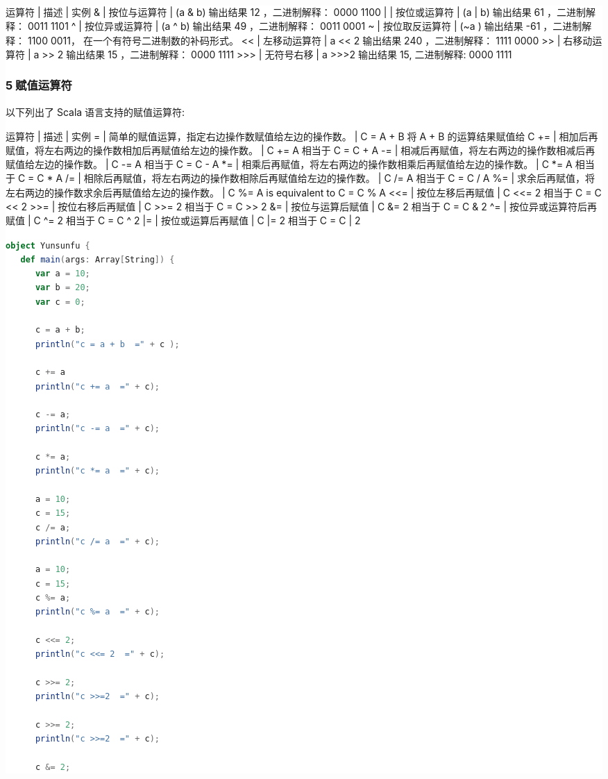 运算符 |   描述  |   实例
&   |   按位与运算符  |   (a & b) 输出结果 12 ，二进制解释： 0000 1100
 \|  |   按位或运算符  |   (a \| b) 输出结果 61 ，二进制解释： 0011 1101
^   |   按位异或运算符 |   (a ^ b) 输出结果 49 ，二进制解释： 0011 0001
~   |   按位取反运算符 |   (~a ) 输出结果 -61 ，二进制解释： 1100 0011， 在一个有符号二进制数的补码形式。
<<  |   左移动运算符  |   a << 2 输出结果 240 ，二进制解释： 1111 0000
\>\>  |   右移动运算符  |   a \>\> 2 输出结果 15 ，二进制解释： 0000 1111
\>\>\> |   无符号右移   |   a \>\>\>2 输出结果 15, 二进制解释: 0000 1111

### 5 赋值运算符
以下列出了 Scala 语言支持的赋值运算符:

运算符 |   描述  |   实例
=   |   简单的赋值运算，指定右边操作数赋值给左边的操作数。   |   C = A + B 将 A + B 的运算结果赋值给 C
+=  |   相加后再赋值，将左右两边的操作数相加后再赋值给左边的操作数。  |   C += A 相当于 C = C + A
-=  |   相减后再赋值，将左右两边的操作数相减后再赋值给左边的操作数。  |   C -= A 相当于 C = C - A
*=  |   相乘后再赋值，将左右两边的操作数相乘后再赋值给左边的操作数。  |   C *= A 相当于 C = C * A
/=  |   相除后再赋值，将左右两边的操作数相除后再赋值给左边的操作数。  |   C /= A 相当于 C = C / A
%=  |   求余后再赋值，将左右两边的操作数求余后再赋值给左边的操作数。  |   C %= A is equivalent to C = C % A
<<= |   按位左移后再赋值    |   C <<= 2 相当于 C = C << 2
\>\>= |   按位右移后再赋值    |   C \>\>= 2 相当于 C = C \>\> 2
&=  |   按位与运算后赋值    |   C &= 2 相当于 C = C & 2
^=  |   按位异或运算符后再赋值 |   C ^= 2 相当于 C = C ^ 2
 \|=  |   按位或运算后再赋值   |   C \|= 2 相当于 C = C \| 2

~~~scala
object Yunsunfu {
   def main(args: Array[String]) {
      var a = 10;
      var b = 20;
      var c = 0;

      c = a + b;
      println("c = a + b  =" + c );

      c += a
      println("c += a  =" + c);

      c -= a;
      println("c -= a  =" + c);

      c *= a;
      println("c *= a  =" + c);

      a = 10;
      c = 15;
      c /= a;
      println("c /= a  =" + c);

      a = 10;
      c = 15;
      c %= a;
      println("c %= a  =" + c);

      c <<= 2;
      println("c <<= 2  =" + c);

      c >>= 2;
      println("c >>=2  =" + c);

      c >>= 2;
      println("c >>=2  =" + c);

      c &= 2;
~~~